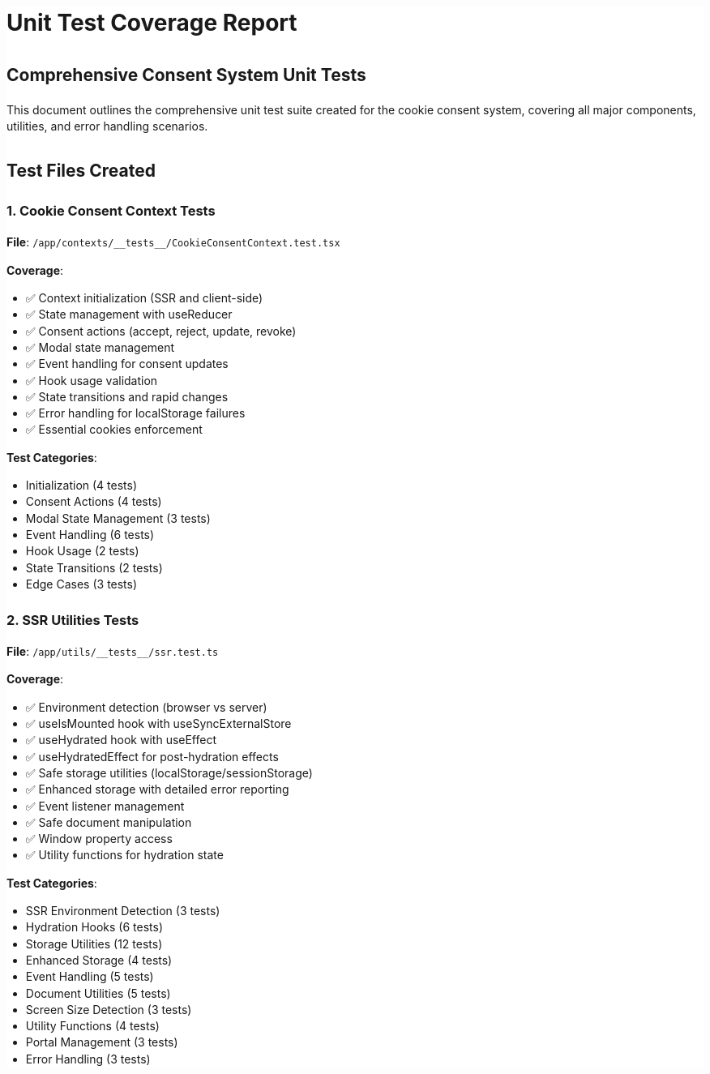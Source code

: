 # Unit Test Coverage Report

## Comprehensive Consent System Unit Tests

This document outlines the comprehensive unit test suite created for the cookie consent system, covering all major components, utilities, and error handling scenarios.

## Test Files Created

### 1. Cookie Consent Context Tests
**File**: `/app/contexts/__tests__/CookieConsentContext.test.tsx`

**Coverage**:
- ✅ Context initialization (SSR and client-side)
- ✅ State management with useReducer 
- ✅ Consent actions (accept, reject, update, revoke)
- ✅ Modal state management
- ✅ Event handling for consent updates
- ✅ Hook usage validation
- ✅ State transitions and rapid changes
- ✅ Error handling for localStorage failures
- ✅ Essential cookies enforcement

**Test Categories**:
- Initialization (4 tests)
- Consent Actions (4 tests) 
- Modal State Management (3 tests)
- Event Handling (6 tests)
- Hook Usage (2 tests)
- State Transitions (2 tests)
- Edge Cases (3 tests)

### 2. SSR Utilities Tests
**File**: `/app/utils/__tests__/ssr.test.ts`

**Coverage**:
- ✅ Environment detection (browser vs server)
- ✅ useIsMounted hook with useSyncExternalStore
- ✅ useHydrated hook with useEffect
- ✅ useHydratedEffect for post-hydration effects
- ✅ Safe storage utilities (localStorage/sessionStorage)
- ✅ Enhanced storage with detailed error reporting
- ✅ Event listener management
- ✅ Safe document manipulation
- ✅ Window property access
- ✅ Utility functions for hydration state

**Test Categories**:
- SSR Environment Detection (3 tests)
- Hydration Hooks (6 tests)
- Storage Utilities (12 tests)
- Enhanced Storage (4 tests)
- Event Handling (5 tests)
- Document Utilities (5 tests)
- Screen Size Detection (3 tests)
- Utility Functions (4 tests)
- Portal Management (3 tests)
- Error Handling (3 tests)
